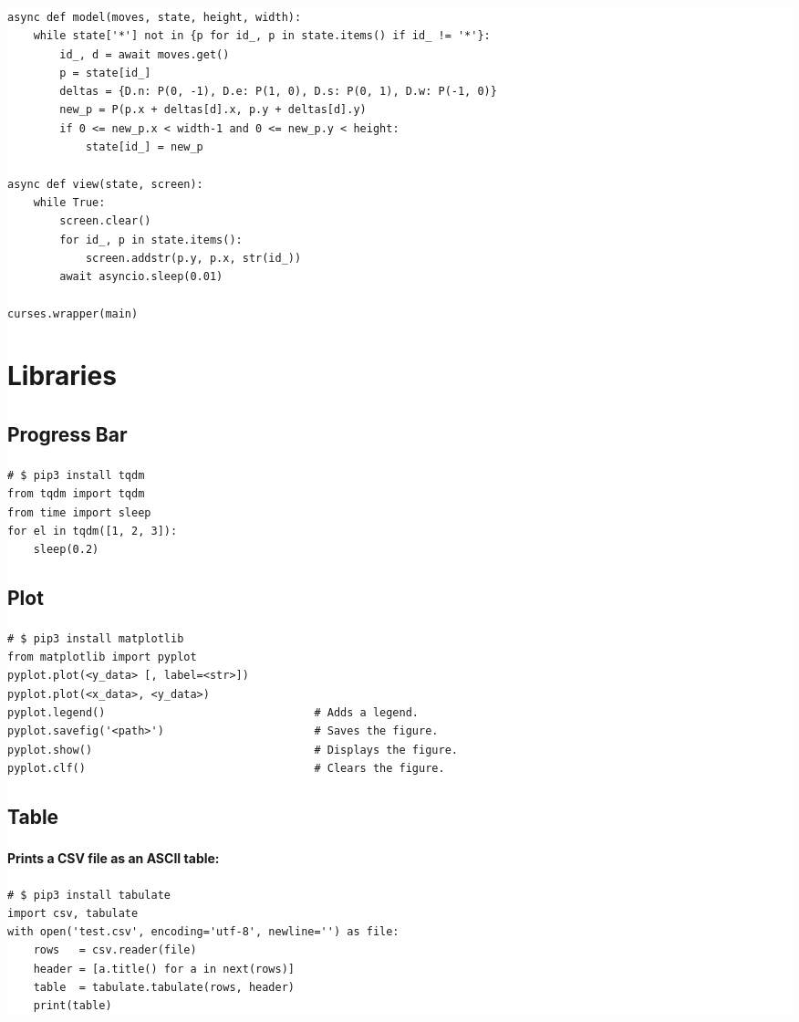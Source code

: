     async def model(moves, state, height, width):
        while state['*'] not in {p for id_, p in state.items() if id_ != '*'}:
            id_, d = await moves.get()
            p = state[id_]
            deltas = {D.n: P(0, -1), D.e: P(1, 0), D.s: P(0, 1), D.w: P(-1, 0)}
            new_p = P(p.x + deltas[d].x, p.y + deltas[d].y)
            if 0 <= new_p.x < width-1 and 0 <= new_p.y < height:
                state[id_] = new_p

    async def view(state, screen):
        while True:
            screen.clear()
            for id_, p in state.items():
                screen.addstr(p.y, p.x, str(id_))
            await asyncio.sleep(0.01)

    curses.wrapper(main)

# Libraries

## Progress Bar

    # $ pip3 install tqdm
    from tqdm import tqdm
    from time import sleep
    for el in tqdm([1, 2, 3]):
        sleep(0.2)

## Plot

    # $ pip3 install matplotlib
    from matplotlib import pyplot
    pyplot.plot(<y_data> [, label=<str>])
    pyplot.plot(<x_data>, <y_data>)
    pyplot.legend()                                # Adds a legend.
    pyplot.savefig('<path>')                       # Saves the figure.
    pyplot.show()                                  # Displays the figure.
    pyplot.clf()                                   # Clears the figure.

## Table

#### Prints a CSV file as an ASCII table:

    # $ pip3 install tabulate
    import csv, tabulate
    with open('test.csv', encoding='utf-8', newline='') as file:
        rows   = csv.reader(file)
        header = [a.title() for a in next(rows)]
        table  = tabulate.tabulate(rows, header)
        print(table)
